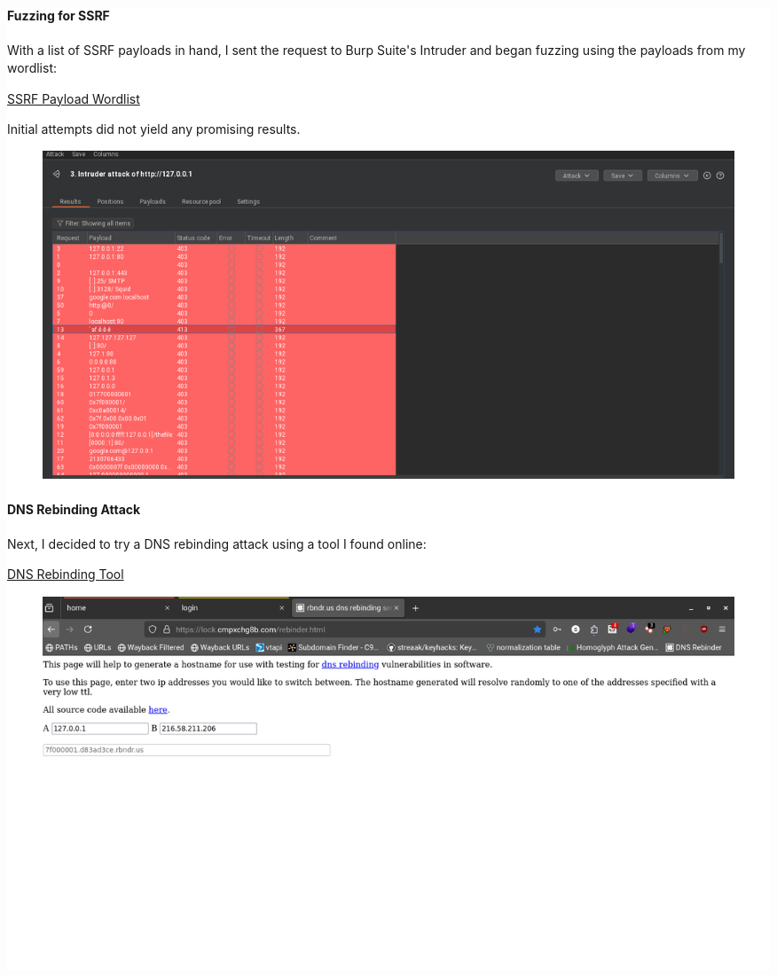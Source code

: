 #### Fuzzing for SSRF

With a list of SSRF payloads in hand, I sent the request to Burp Suite's Intruder and began fuzzing using the payloads from my wordlist:

[SSRF Payload Wordlist](https://github.com/h0tak88r/Wordlists/blob/master/vulns/ssrf.txt)

Initial attempts did not yield any promising results.

<figure><img src="../.gitbook/assets/image (15).png" alt=""><figcaption></figcaption></figure>

#### DNS Rebinding Attack

Next, I decided to try a DNS rebinding attack using a tool I found online:

[DNS Rebinding Tool](https://lock.cmpxchg8b.com/rebinder.html)

<figure><img src="../.gitbook/assets/image (16).png" alt=""><figcaption></figcaption></figure>
